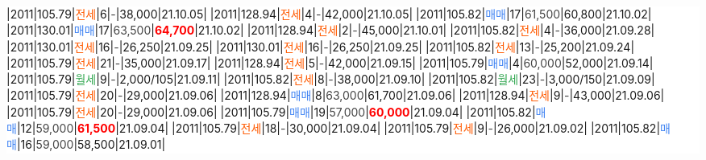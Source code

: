 |2011|105.79|<span style="color:#FF5A00">전세</span>|6|<span style="color:#444444">-</span>|38,000|21.10.05|
|2011|128.94|<span style="color:#FF5A00">전세</span>|4|<span style="color:#444444">-</span>|42,000|21.10.05|
|2011|105.82|<span style="color:#4285F3">매매</span>|17|<span style="color:#444444">61,500</span>|60,800|21.10.02|
|2011|130.01|<span style="color:#4285F3">매매</span>|17|<span style="color:#444444">63,500</span>|<b><span style="color:#FF0000">64,700</span></b>|21.10.02|
|2011|128.94|<span style="color:#FF5A00">전세</span>|2|<span style="color:#444444">-</span>|45,000|21.10.01|
|2011|105.82|<span style="color:#FF5A00">전세</span>|4|<span style="color:#444444">-</span>|36,000|21.09.28|
|2011|130.01|<span style="color:#FF5A00">전세</span>|16|<span style="color:#444444">-</span>|26,250|21.09.25|
|2011|130.01|<span style="color:#FF5A00">전세</span>|16|<span style="color:#444444">-</span>|26,250|21.09.25|
|2011|105.82|<span style="color:#FF5A00">전세</span>|13|<span style="color:#444444">-</span>|25,200|21.09.24|
|2011|105.79|<span style="color:#FF5A00">전세</span>|21|<span style="color:#444444">-</span>|35,000|21.09.17|
|2011|128.94|<span style="color:#FF5A00">전세</span>|5|<span style="color:#444444">-</span>|42,000|21.09.15|
|2011|105.79|<span style="color:#4285F3">매매</span>|4|<span style="color:#444444">60,000</span>|52,000|21.09.14|
|2011|105.79|<span style="color:#34A853">월세</span>|9|<span style="color:#444444">-</span>|2,000/105|21.09.11|
|2011|105.82|<span style="color:#FF5A00">전세</span>|8|<span style="color:#444444">-</span>|38,000|21.09.10|
|2011|105.82|<span style="color:#34A853">월세</span>|23|<span style="color:#444444">-</span>|3,000/150|21.09.09|
|2011|105.79|<span style="color:#FF5A00">전세</span>|20|<span style="color:#444444">-</span>|29,000|21.09.06|
|2011|128.94|<span style="color:#4285F3">매매</span>|8|<span style="color:#444444">63,000</span>|61,700|21.09.06|
|2011|128.94|<span style="color:#FF5A00">전세</span>|9|<span style="color:#444444">-</span>|43,000|21.09.06|
|2011|105.79|<span style="color:#FF5A00">전세</span>|20|<span style="color:#444444">-</span>|29,000|21.09.06|
|2011|105.79|<span style="color:#4285F3">매매</span>|19|<span style="color:#444444">57,000</span>|<b><span style="color:#FF0000">60,000</span></b>|21.09.04|
|2011|105.82|<span style="color:#4285F3">매매</span>|12|<span style="color:#444444">59,000</span>|<b><span style="color:#FF0000">61,500</span></b>|21.09.04|
|2011|105.79|<span style="color:#FF5A00">전세</span>|18|<span style="color:#444444">-</span>|30,000|21.09.04|
|2011|105.79|<span style="color:#FF5A00">전세</span>|9|<span style="color:#444444">-</span>|26,000|21.09.02|
|2011|105.82|<span style="color:#4285F3">매매</span>|16|<span style="color:#444444">59,000</span>|58,500|21.09.01|


<script async src="https://pagead2.googlesyndication.com/pagead/js/adsbygoogle.js"></script>

<ins class="adsbygoogle"
     style="display:block"
     data-ad-client="ca-pub-1142216861245946"
     data-ad-slot="4805727019"
     data-ad-format="auto"
     data-full-width-responsive="true"></ins>
<script>
     (adsbygoogle = window.adsbygoogle || []).push({});
</script>
